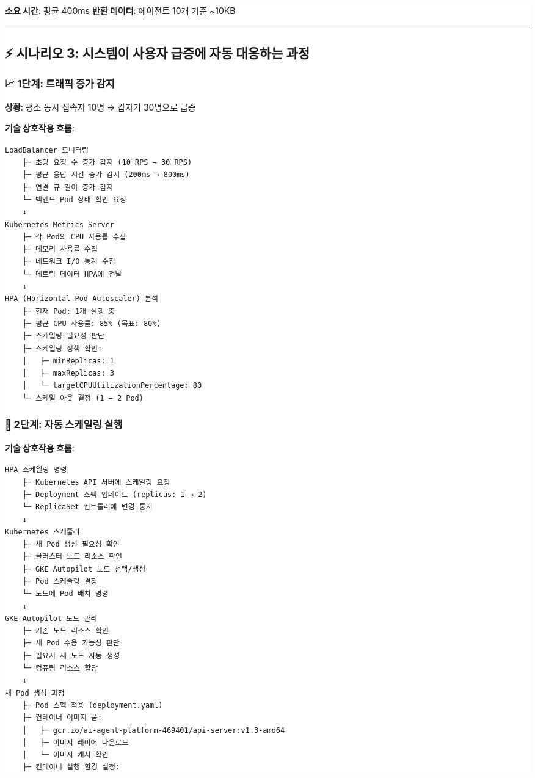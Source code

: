 **소요 시간**: 평균 400ms
**반환 데이터**: 에이전트 10개 기준 ~10KB

---

## ⚡ 시나리오 3: 시스템이 사용자 급증에 자동 대응하는 과정

### 📈 1단계: 트래픽 증가 감지

**상황**: 평소 동시 접속자 10명 → 갑자기 30명으로 급증

**기술 상호작용 흐름**:
```
LoadBalancer 모니터링
    ├─ 초당 요청 수 증가 감지 (10 RPS → 30 RPS)
    ├─ 평균 응답 시간 증가 감지 (200ms → 800ms)
    ├─ 연결 큐 길이 증가 감지
    └─ 백엔드 Pod 상태 확인 요청
    ↓
Kubernetes Metrics Server
    ├─ 각 Pod의 CPU 사용률 수집
    ├─ 메모리 사용률 수집
    ├─ 네트워크 I/O 통계 수집
    └─ 메트릭 데이터 HPA에 전달
    ↓
HPA (Horizontal Pod Autoscaler) 분석
    ├─ 현재 Pod: 1개 실행 중
    ├─ 평균 CPU 사용률: 85% (목표: 80%)
    ├─ 스케일링 필요성 판단
    ├─ 스케일링 정책 확인:
    │   ├─ minReplicas: 1
    │   ├─ maxReplicas: 3
    │   └─ targetCPUUtilizationPercentage: 80
    └─ 스케일 아웃 결정 (1 → 2 Pod)
```

### 🚀 2단계: 자동 스케일링 실행

**기술 상호작용 흐름**:
```
HPA 스케일링 명령
    ├─ Kubernetes API 서버에 스케일링 요청
    ├─ Deployment 스펙 업데이트 (replicas: 1 → 2)
    └─ ReplicaSet 컨트롤러에 변경 통지
    ↓
Kubernetes 스케줄러
    ├─ 새 Pod 생성 필요성 확인
    ├─ 클러스터 노드 리소스 확인
    ├─ GKE Autopilot 노드 선택/생성
    ├─ Pod 스케줄링 결정
    └─ 노드에 Pod 배치 명령
    ↓
GKE Autopilot 노드 관리
    ├─ 기존 노드 리소스 확인
    ├─ 새 Pod 수용 가능성 판단
    ├─ 필요시 새 노드 자동 생성
    └─ 컴퓨팅 리소스 할당
    ↓
새 Pod 생성 과정
    ├─ Pod 스펙 적용 (deployment.yaml)
    ├─ 컨테이너 이미지 풀:
    │   ├─ gcr.io/ai-agent-platform-469401/api-server:v1.3-amd64
    │   ├─ 이미지 레이어 다운로드
    │   └─ 이미지 캐시 확인
    ├─ 컨테이너 실행 환경 설정:
```
